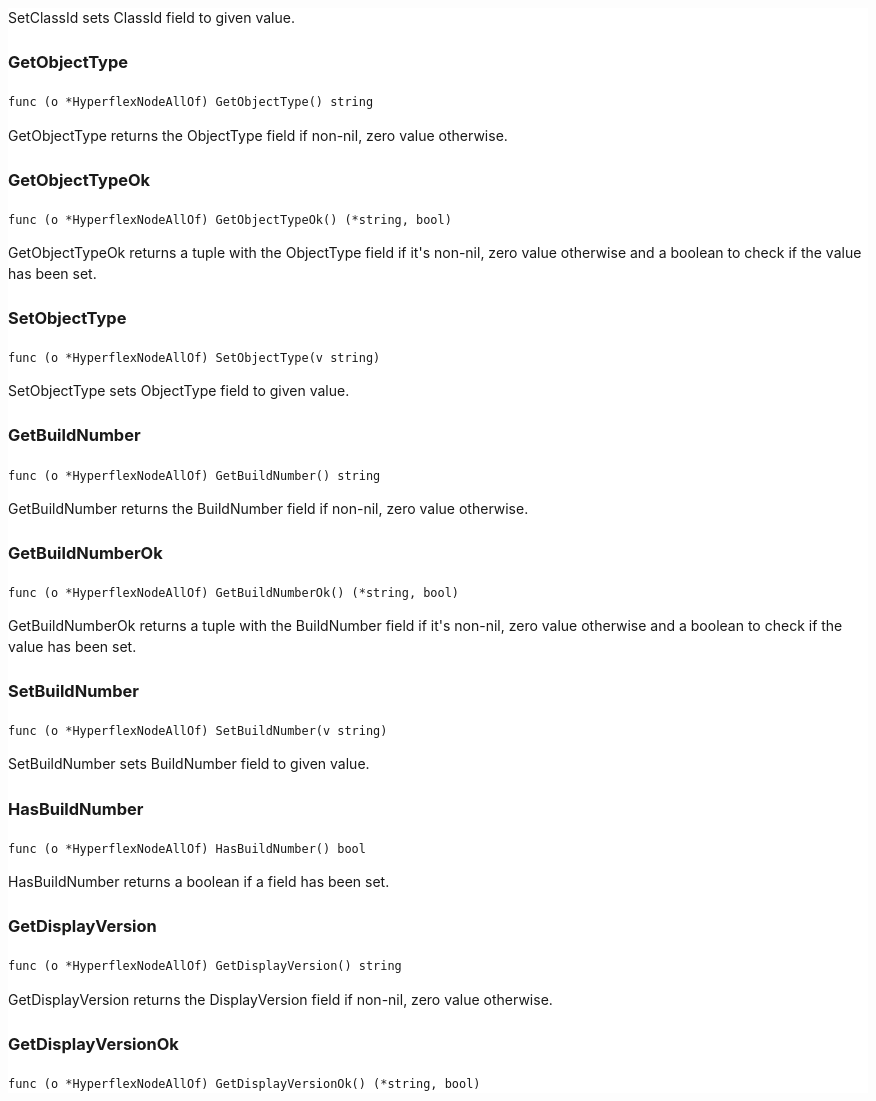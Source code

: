 SetClassId sets ClassId field to given value.


### GetObjectType

`func (o *HyperflexNodeAllOf) GetObjectType() string`

GetObjectType returns the ObjectType field if non-nil, zero value otherwise.

### GetObjectTypeOk

`func (o *HyperflexNodeAllOf) GetObjectTypeOk() (*string, bool)`

GetObjectTypeOk returns a tuple with the ObjectType field if it's non-nil, zero value otherwise
and a boolean to check if the value has been set.

### SetObjectType

`func (o *HyperflexNodeAllOf) SetObjectType(v string)`

SetObjectType sets ObjectType field to given value.


### GetBuildNumber

`func (o *HyperflexNodeAllOf) GetBuildNumber() string`

GetBuildNumber returns the BuildNumber field if non-nil, zero value otherwise.

### GetBuildNumberOk

`func (o *HyperflexNodeAllOf) GetBuildNumberOk() (*string, bool)`

GetBuildNumberOk returns a tuple with the BuildNumber field if it's non-nil, zero value otherwise
and a boolean to check if the value has been set.

### SetBuildNumber

`func (o *HyperflexNodeAllOf) SetBuildNumber(v string)`

SetBuildNumber sets BuildNumber field to given value.

### HasBuildNumber

`func (o *HyperflexNodeAllOf) HasBuildNumber() bool`

HasBuildNumber returns a boolean if a field has been set.

### GetDisplayVersion

`func (o *HyperflexNodeAllOf) GetDisplayVersion() string`

GetDisplayVersion returns the DisplayVersion field if non-nil, zero value otherwise.

### GetDisplayVersionOk

`func (o *HyperflexNodeAllOf) GetDisplayVersionOk() (*string, bool)`
